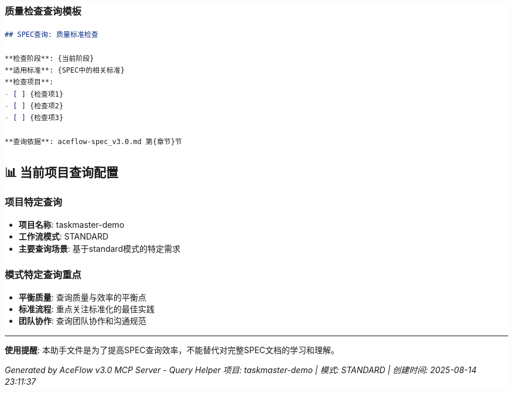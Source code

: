 ### 质量检查查询模板
```markdown
## SPEC查询: 质量标准检查

**检查阶段**: {当前阶段}
**适用标准**: {SPEC中的相关标准}
**检查项目**: 
- [ ] {检查项1}
- [ ] {检查项2}
- [ ] {检查项3}

**查询依据**: aceflow-spec_v3.0.md 第{章节}节
```

## 📊 当前项目查询配置

### 项目特定查询
- **项目名称**: taskmaster-demo
- **工作流模式**: STANDARD
- **主要查询场景**: 基于standard模式的特定需求

### 模式特定查询重点

- **平衡质量**: 查询质量与效率的平衡点
- **标准流程**: 重点关注标准化的最佳实践
- **团队协作**: 查询团队协作和沟通规范


---

**使用提醒**: 本助手文件是为了提高SPEC查询效率，不能替代对完整SPEC文档的学习和理解。

*Generated by AceFlow v3.0 MCP Server - Query Helper*
*项目: taskmaster-demo | 模式: STANDARD | 创建时间: 2025-08-14 23:11:37*
